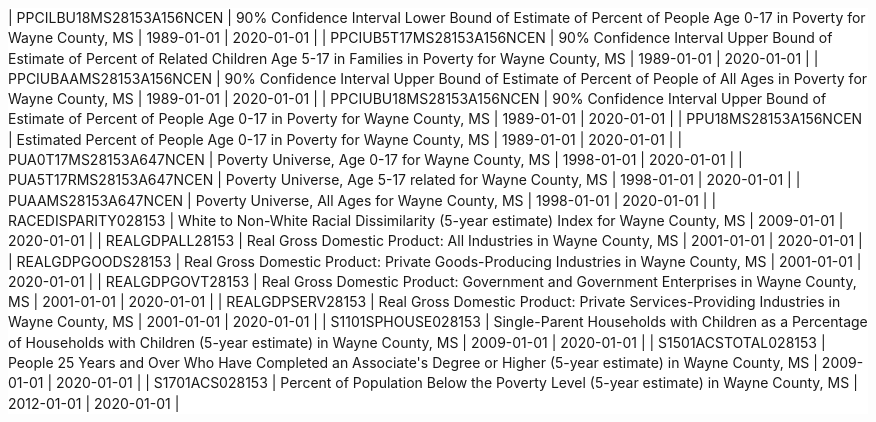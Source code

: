 | PPCILBU18MS28153A156NCEN  | 90% Confidence Interval Lower Bound of Estimate of Percent of People Age 0-17 in Poverty for Wayne County, MS                                                             | 1989-01-01          | 2020-01-01        |
| PPCIUB5T17MS28153A156NCEN | 90% Confidence Interval Upper Bound of Estimate of Percent of Related Children Age 5-17 in Families in Poverty for Wayne County, MS                                       | 1989-01-01          | 2020-01-01        |
| PPCIUBAAMS28153A156NCEN   | 90% Confidence Interval Upper Bound of Estimate of Percent of People of All Ages in Poverty for Wayne County, MS                                                          | 1989-01-01          | 2020-01-01        |
| PPCIUBU18MS28153A156NCEN  | 90% Confidence Interval Upper Bound of Estimate of Percent of People Age 0-17 in Poverty for Wayne County, MS                                                             | 1989-01-01          | 2020-01-01        |
| PPU18MS28153A156NCEN      | Estimated Percent of People Age 0-17 in Poverty for Wayne County, MS                                                                                                      | 1989-01-01          | 2020-01-01        |
| PUA0T17MS28153A647NCEN    | Poverty Universe, Age 0-17 for Wayne County, MS                                                                                                                           | 1998-01-01          | 2020-01-01        |
| PUA5T17RMS28153A647NCEN   | Poverty Universe, Age 5-17 related for Wayne County, MS                                                                                                                   | 1998-01-01          | 2020-01-01        |
| PUAAMS28153A647NCEN       | Poverty Universe, All Ages for Wayne County, MS                                                                                                                           | 1998-01-01          | 2020-01-01        |
| RACEDISPARITY028153       | White to Non-White Racial Dissimilarity (5-year estimate) Index for Wayne County, MS                                                                                      | 2009-01-01          | 2020-01-01        |
| REALGDPALL28153           | Real Gross Domestic Product: All Industries in Wayne County, MS                                                                                                           | 2001-01-01          | 2020-01-01        |
| REALGDPGOODS28153         | Real Gross Domestic Product: Private Goods-Producing Industries in Wayne County, MS                                                                                       | 2001-01-01          | 2020-01-01        |
| REALGDPGOVT28153          | Real Gross Domestic Product: Government and Government Enterprises in Wayne County, MS                                                                                    | 2001-01-01          | 2020-01-01        |
| REALGDPSERV28153          | Real Gross Domestic Product: Private Services-Providing Industries in Wayne County, MS                                                                                    | 2001-01-01          | 2020-01-01        |
| S1101SPHOUSE028153        | Single-Parent Households with Children as a Percentage of Households with Children (5-year estimate) in Wayne County, MS                                                  | 2009-01-01          | 2020-01-01        |
| S1501ACSTOTAL028153       | People 25 Years and Over Who Have Completed an Associate's Degree or Higher (5-year estimate) in Wayne County, MS                                                         | 2009-01-01          | 2020-01-01        |
| S1701ACS028153            | Percent of Population Below the Poverty Level (5-year estimate) in Wayne County, MS                                                                                       | 2012-01-01          | 2020-01-01        |